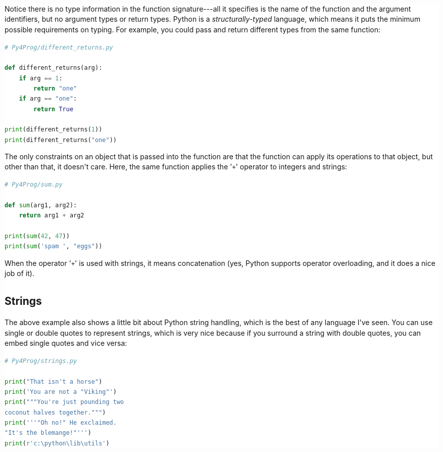 Notice there is no type information in the function signature---all it
specifies is the name of the function and the argument identifiers, but no
argument types or return types. Python is a *structurally-typed* language,
which means it puts the minimum possible requirements on typing. For example,
you could pass and return different types from the same function:

```python
# Py4Prog/different_returns.py

def different_returns(arg):
    if arg == 1:
        return "one"
    if arg == "one":
        return True

print(different_returns(1))
print(different_returns("one"))
```

The only constraints on an object that is passed into the function are that
the function can apply its operations to that object, but other than that, it
doesn't care. Here, the same function applies the '`+`' operator to integers
and strings:

```python
# Py4Prog/sum.py

def sum(arg1, arg2):
    return arg1 + arg2

print(sum(42, 47))
print(sum('spam ', "eggs"))
```

When the operator '`+`' is used with strings, it means concatenation (yes,
Python supports operator overloading, and it does a nice job of it).

Strings
-------

The above example also shows a little bit about Python string handling, which
is the best of any language I've seen. You can use single or double quotes to
represent strings, which is very nice because if you surround a string with
double quotes, you can embed single quotes and vice versa:

```python
# Py4Prog/strings.py

print("That isn't a horse")
print('You are not a "Viking"')
print("""You're just pounding two
coconut halves together.""")
print('''"Oh no!" He exclaimed.
"It's the blemange!"''')
print(r'c:\python\lib\utils')
```
